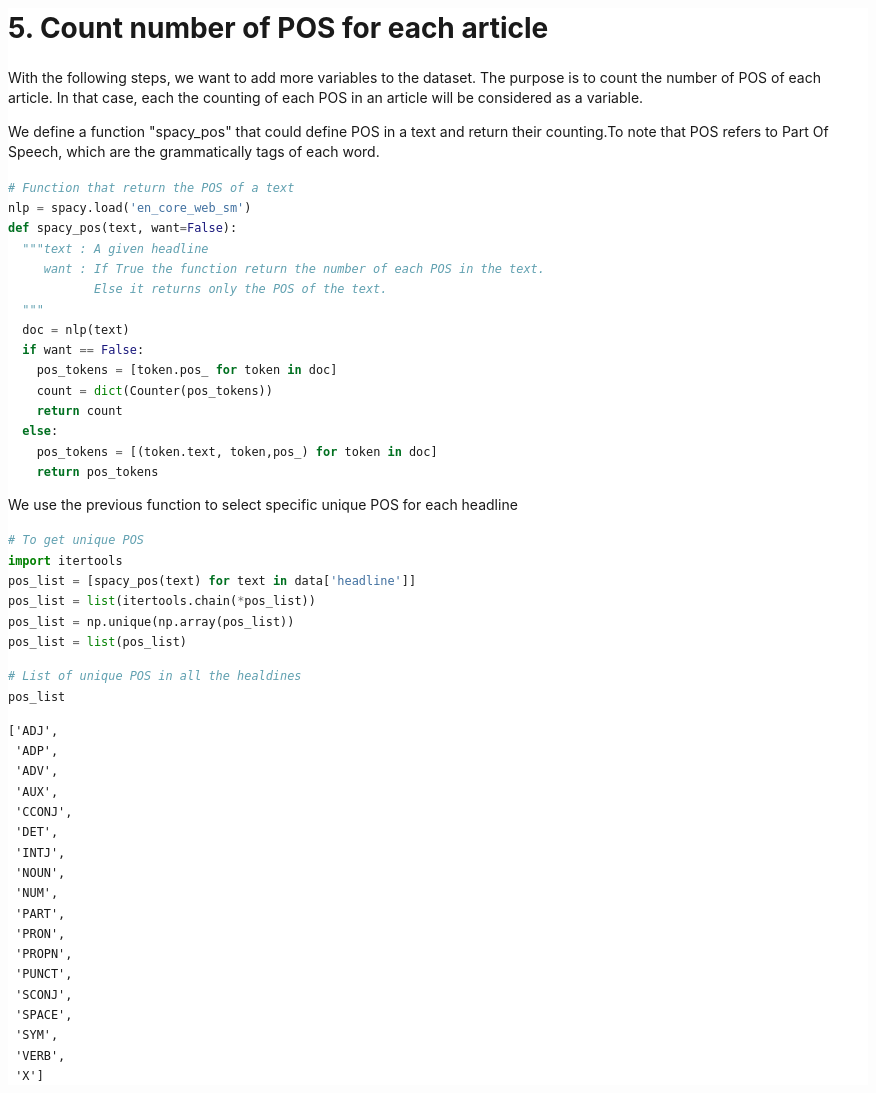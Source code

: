 # **5. Count number of POS for each article**

With the following steps, we want to add more variables to the dataset. The purpose is to count the number of POS of each article. In that case, each the counting of each POS in an article will be considered as a variable.

We define a function "spacy_pos" that could define POS in a text and return their counting.To note that POS refers to Part Of Speech, which are the grammatically tags of each word.


```python
# Function that return the POS of a text
nlp = spacy.load('en_core_web_sm')
def spacy_pos(text, want=False):
  """text : A given headline
     want : If True the function return the number of each POS in the text.
            Else it returns only the POS of the text.
  """
  doc = nlp(text)
  if want == False:
    pos_tokens = [token.pos_ for token in doc]
    count = dict(Counter(pos_tokens))
    return count
  else:
    pos_tokens = [(token.text, token,pos_) for token in doc]
    return pos_tokens
```

We use the previous function to select specific unique POS for each headline


```python
# To get unique POS
import itertools
pos_list = [spacy_pos(text) for text in data['headline']]
pos_list = list(itertools.chain(*pos_list))
pos_list = np.unique(np.array(pos_list))
pos_list = list(pos_list)
```


```python
# List of unique POS in all the healdines
pos_list
```




    ['ADJ',
     'ADP',
     'ADV',
     'AUX',
     'CCONJ',
     'DET',
     'INTJ',
     'NOUN',
     'NUM',
     'PART',
     'PRON',
     'PROPN',
     'PUNCT',
     'SCONJ',
     'SPACE',
     'SYM',
     'VERB',
     'X']
